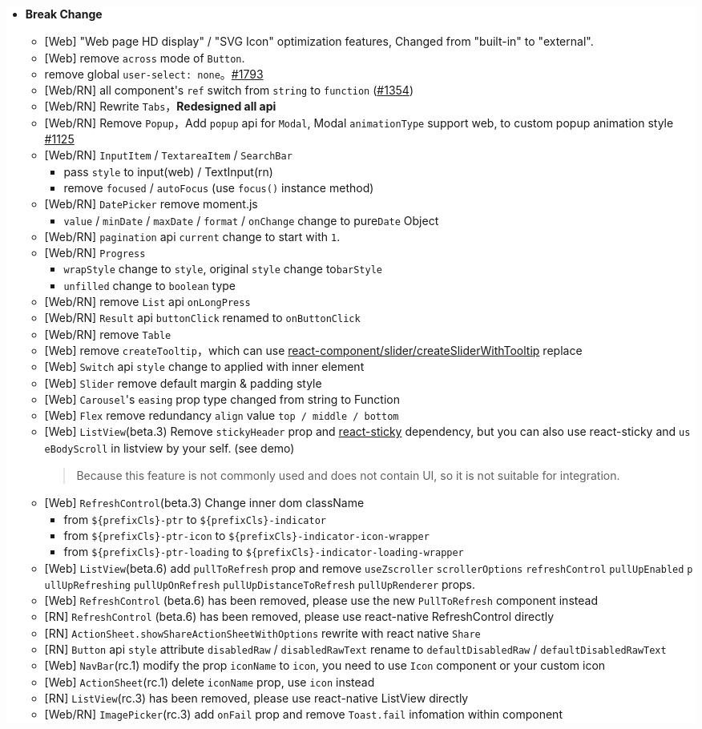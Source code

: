 - **Break Change**

  - [Web] "Web page HD display" / "SVG Icon" optimization features, Changed from "built-in" to "external".
  - [Web] remove `across` mode of `Button`.
  - remove global `user-select: none`。[#1793](https://github.com/ant-design/ant-design-mobile/issues/1793)
  - [Web/RN] all component's `ref` switch from `string` to `function` ([#1354](https://github.com/ant-design/ant-design-mobile/issues/1354))
  - [Web/RN] Rewrite `Tabs`，**Redesigned all api**
  - [Web/RN] Remove `Popup`，Add `popup` api for `Modal`,  Modal `animationType` support web, to custom popup animation style [#1125](https://github.com/ant-design/ant-design-mobile/issues/1125)
  - [Web/RN] `InputItem` / `TextareaItem` / `SearchBar`
      - pass `style` to input(web) / TextInput(rn)
      - remove `focused` / `autoFocus`  (use `focus()` instance method)
  - [Web/RN] `DatePicker` remove moment.js
      -  `value` / `minDate` / `maxDate` / `format` / `onChange` change to pure`Date` Object
  - [Web/RN] `pagination` api `current` change to start with `1`.
  - [Web/RN] `Progress`
      - `wrapStyle` change to `style`, original `style` change to`barStyle`
      - `unfilled` change to `boolean` type
  - [Web/RN] remove `List` api `onLongPress`
  - [Web/RN] `Result` api `buttonClick` renamed to `onButtonClick`
  - [Web/RN] remove `Table`
  - [Web] remove `createTooltip`，which can use  [react-component/slider/createSliderWithTooltip](https://github.com/react-component/slider/blob/master/src/createSliderWithTooltip.jsx) replace
  - [Web] `Switch` api `style` change to applied with inner element
  - [Web] `Slider` remove default margin & padding style
  - [Web] `Carousel`'s `easing` prop type changed from string to Function
  - [Web] `Flex` remove redundancy `align` value `top / middle / bottom`
  - [Web] `ListView`(beta.3) Remove `stickyHeader` prop and [react-sticky](https://github.com/captivationsoftware/react-sticky) dependency, but you can also use react-sticky and `useBodyScroll` in listview by your self. (see demo)
      > Because this feature is not commonly used and does not contain UI, so it is not suitable for integration.
  - [Web] `RefreshControl`(beta.3) Change inner dom className
      - from `${prefixCls}-ptr` to `${prefixCls}-indicator`
      - from `${prefixCls}-ptr-icon` to `${prefixCls}-indicator-icon-wrapper`
      - from `${prefixCls}-ptr-loading` to `${prefixCls}-indicator-loading-wrapper`
  - [Web] `ListView`(beta.6) add `pullToRefresh` prop and remove `useZscroller` `scrollerOptions` `refreshControl` `pullUpEnabled` `pullUpRefreshing` `pullUpOnRefresh` `pullUpDistanceToRefresh` `pullUpRenderer` props.
  - [Web] `RefreshControl` (beta.6) has been removed, please use the new `PullToRefresh` component instead
  - [RN] `RefreshControl` (beta.6) has been removed, please use react-native RefreshControl directly
  - [RN] `ActionSheet.showShareActionSheetWithOptions` rewrite with react native `Share`
  - [RN] `Button` api `style` attribute `disabledRaw` / `disabledRawText` rename to `defaultDisabledRaw` / `defaultDisabledRawText`
  - [Web] `NavBar`(rc.1) modify the prop `iconName` to `icon`, you need to use `Icon` component or your custom icon
  - [Web] `ActionSheet`(rc.1) delete `iconName` prop, use `icon` instead
  - [RN] `ListView`(rc.3) has been removed, please use react-native ListView directly
  - [Web/RN] `ImagePicker`(rc.3) add `onFail` prop and remove `Toast.fail` infomation within component

